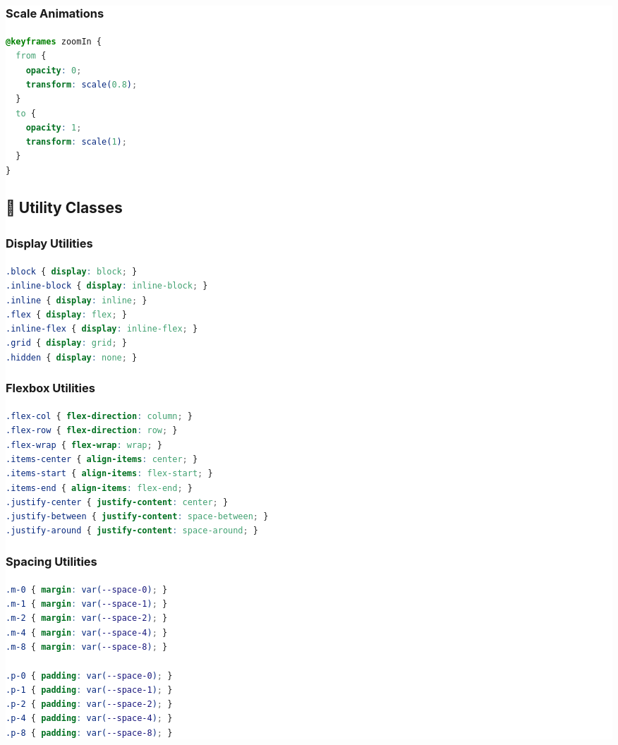 ### Scale Animations

```css
@keyframes zoomIn {
  from {
    opacity: 0;
    transform: scale(0.8);
  }
  to {
    opacity: 1;
    transform: scale(1);
  }
}
```

## 🎯 Utility Classes

### Display Utilities

```css
.block { display: block; }
.inline-block { display: inline-block; }
.inline { display: inline; }
.flex { display: flex; }
.inline-flex { display: inline-flex; }
.grid { display: grid; }
.hidden { display: none; }
```

### Flexbox Utilities

```css
.flex-col { flex-direction: column; }
.flex-row { flex-direction: row; }
.flex-wrap { flex-wrap: wrap; }
.items-center { align-items: center; }
.items-start { align-items: flex-start; }
.items-end { align-items: flex-end; }
.justify-center { justify-content: center; }
.justify-between { justify-content: space-between; }
.justify-around { justify-content: space-around; }
```

### Spacing Utilities

```css
.m-0 { margin: var(--space-0); }
.m-1 { margin: var(--space-1); }
.m-2 { margin: var(--space-2); }
.m-4 { margin: var(--space-4); }
.m-8 { margin: var(--space-8); }

.p-0 { padding: var(--space-0); }
.p-1 { padding: var(--space-1); }
.p-2 { padding: var(--space-2); }
.p-4 { padding: var(--space-4); }
.p-8 { padding: var(--space-8); }
```
